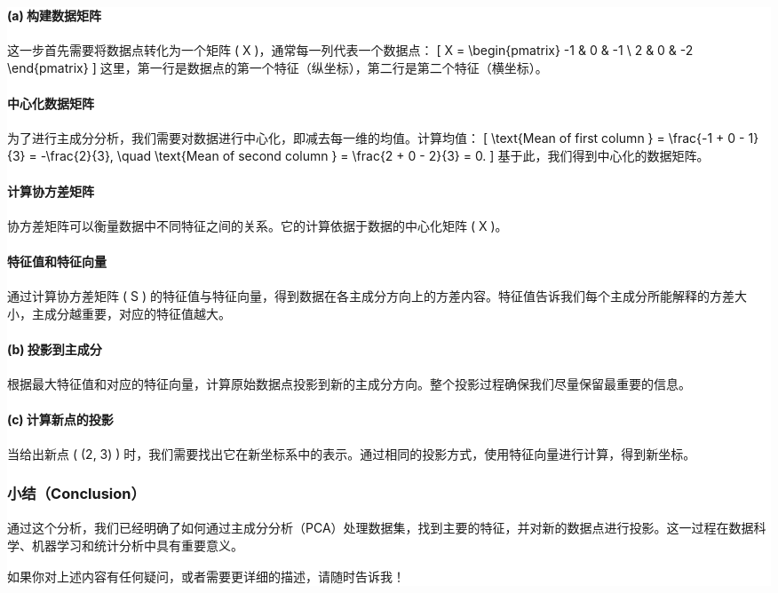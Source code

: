 #### (a) 构建数据矩阵

这一步首先需要将数据点转化为一个矩阵 \( X \)，通常每一列代表一个数据点：
\[
X = \begin{pmatrix}
-1 & 0 & -1 \\
2 & 0 & -2
\end{pmatrix}
\]
这里，第一行是数据点的第一个特征（纵坐标），第二行是第二个特征（横坐标）。

#### 中心化数据矩阵

为了进行主成分分析，我们需要对数据进行中心化，即减去每一维的均值。计算均值：
\[
\text{Mean of first column } = \frac{-1 + 0 - 1}{3} = -\frac{2}{3}, \quad \text{Mean of second column } = \frac{2 + 0 - 2}{3} = 0.
\]
基于此，我们得到中心化的数据矩阵。

#### 计算协方差矩阵

协方差矩阵可以衡量数据中不同特征之间的关系。它的计算依据于数据的中心化矩阵 \( X \)。

#### 特征值和特征向量

通过计算协方差矩阵 \( S \) 的特征值与特征向量，得到数据在各主成分方向上的方差内容。特征值告诉我们每个主成分所能解释的方差大小，主成分越重要，对应的特征值越大。

#### (b) 投影到主成分

根据最大特征值和对应的特征向量，计算原始数据点投影到新的主成分方向。整个投影过程确保我们尽量保留最重要的信息。

#### (c) 计算新点的投影

当给出新点 \( (2, 3) \) 时，我们需要找出它在新坐标系中的表示。通过相同的投影方式，使用特征向量进行计算，得到新坐标。

### 小结（Conclusion）

通过这个分析，我们已经明确了如何通过主成分分析（PCA）处理数据集，找到主要的特征，并对新的数据点进行投影。这一过程在数据科学、机器学习和统计分析中具有重要意义。

如果你对上述内容有任何疑问，或者需要更详细的描述，请随时告诉我！
